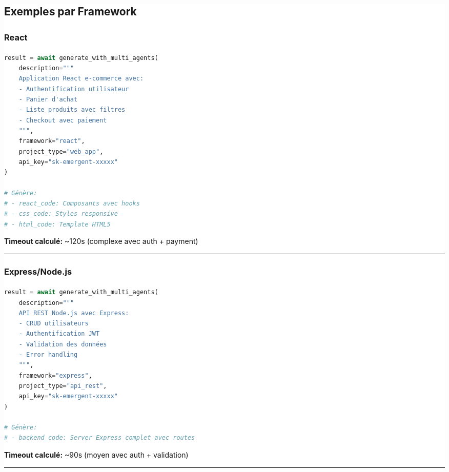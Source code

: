 
## Exemples par Framework

### React

```python
result = await generate_with_multi_agents(
    description="""
    Application React e-commerce avec:
    - Authentification utilisateur
    - Panier d'achat
    - Liste produits avec filtres
    - Checkout avec paiement
    """,
    framework="react",
    project_type="web_app",
    api_key="sk-emergent-xxxxx"
)

# Génère:
# - react_code: Composants avec hooks
# - css_code: Styles responsive
# - html_code: Template HTML5
```

**Timeout calculé:** ~120s (complexe avec auth + payment)

---

### Express/Node.js

```python
result = await generate_with_multi_agents(
    description="""
    API REST Node.js avec Express:
    - CRUD utilisateurs
    - Authentification JWT
    - Validation des données
    - Error handling
    """,
    framework="express",
    project_type="api_rest",
    api_key="sk-emergent-xxxxx"
)

# Génère:
# - backend_code: Server Express complet avec routes
```

**Timeout calculé:** ~90s (moyen avec auth + validation)

---
